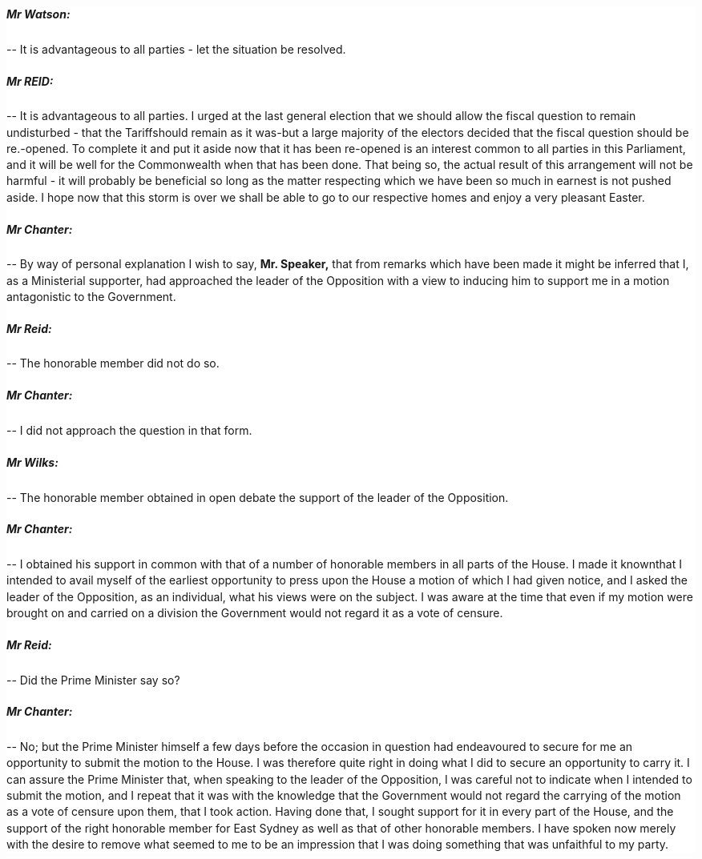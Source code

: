 ##### Mr Watson:

--  It is advantageous to all parties - let the situation be resolved. 

##### Mr REID:

-- It is advantageous to all parties. I urged at the last general election that we should allow the fiscal question to remain undisturbed - that the Tariffshould remain as it was-but a large majority of the electors decided that the fiscal question should be re.-opened. To complete it and put it aside now that it has been re-opened is an interest common to all parties in this Parliament, and it will be well for the Commonwealth when that has been done. That being so, the actual result of this arrangement will not be harmful - it will probably be beneficial so long as the matter respecting which we have been so much in earnest is not pushed aside. I hope now that this storm is over we shall be able to go to our respective homes and enjoy a very pleasant Easter. 

##### Mr Chanter:

--  By way of personal explanation I wish to say,  **Mr. Speaker,**  that from remarks which have been made it might be inferred that I, as a Ministerial supporter, had approached the leader of the Opposition with a view to inducing him to support me in a motion antagonistic to the Government. 

##### Mr Reid:

--  The honorable member did  not do so. 

##### Mr Chanter:

--  I did not approach the question in that form. 

##### Mr Wilks:

--  The honorable member obtained in open debate the support of the leader of the Opposition. 

##### Mr Chanter:

--  I obtained his support in common with that of a number of honorable members in all parts of the House. I made it knownthat I intended to avail myself of the earliest opportunity to press upon the House a motion of which I had given notice, and I asked the leader of the Opposition, as an individual, what his views were on the subject. I was aware at the time that even if my motion were  brought on and carried on a division the Government would not regard it as a vote of censure. 

##### Mr Reid:

-- Did the Prime Minister say so? 

##### Mr Chanter:

-- No; but the Prime Minister himself a few days before the occasion in question had endeavoured to secure for me an opportunity to submit the motion to the House. I was therefore quite right in doing what I did to secure an opportunity to carry it. I can assure the Prime Minister that, when speaking to the leader of the Opposition, I was careful not to indicate when I intended to submit the motion, and I repeat that it was with the knowledge that the Government would not regard the carrying of the motion as a vote of censure upon them, that I took action. Having done that, I sought support for it in every part of the House, and the support of the right honorable member for East Sydney as well as that of other honorable members. I have spoken now merely with the desire to remove what seemed to me to be an impression that I was doing something that was unfaithful to my party. 
